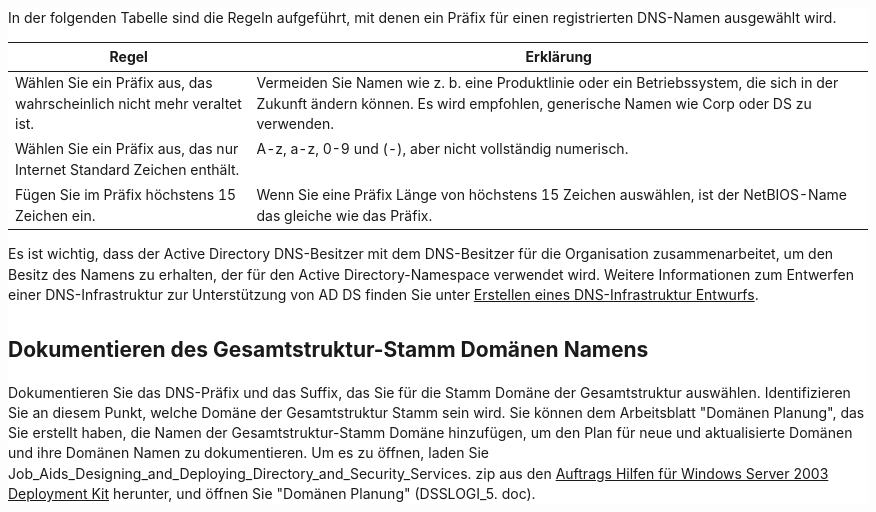 In der folgenden Tabelle sind die Regeln aufgeführt, mit denen ein Präfix für einen registrierten DNS-Namen ausgewählt wird.

| Regel     | Erklärung |
| -------- | --------------- |
| Wählen Sie ein Präfix aus, das wahrscheinlich nicht mehr veraltet ist. | Vermeiden Sie Namen wie z. b. eine Produktlinie oder ein Betriebssystem, die sich in der Zukunft ändern können. Es wird empfohlen, generische Namen wie Corp oder DS zu verwenden.|
| Wählen Sie ein Präfix aus, das nur Internet Standard Zeichen enthält. | A-z, a-z, 0-9 und (-), aber nicht vollständig numerisch. |
| Fügen Sie im Präfix höchstens 15 Zeichen ein. | Wenn Sie eine Präfix Länge von höchstens 15 Zeichen auswählen, ist der NetBIOS-Name das gleiche wie das Präfix. |

Es ist wichtig, dass der Active Directory DNS-Besitzer mit dem DNS-Besitzer für die Organisation zusammenarbeitet, um den Besitz des Namens zu erhalten, der für den Active Directory-Namespace verwendet wird. Weitere Informationen zum Entwerfen einer DNS-Infrastruktur zur Unterstützung von AD DS finden Sie unter [Erstellen eines DNS-Infrastruktur Entwurfs](../../ad-ds/plan/Creating-a-DNS-Infrastructure-Design.md).

## <a name="documenting-the-forest-root-domain-name"></a>Dokumentieren des Gesamtstruktur-Stamm Domänen Namens

Dokumentieren Sie das DNS-Präfix und das Suffix, das Sie für die Stamm Domäne der Gesamtstruktur auswählen. Identifizieren Sie an diesem Punkt, welche Domäne der Gesamtstruktur Stamm sein wird. Sie können dem Arbeitsblatt "Domänen Planung", das Sie erstellt haben, die Namen der Gesamtstruktur-Stamm Domäne hinzufügen, um den Plan für neue und aktualisierte Domänen und ihre Domänen Namen zu dokumentieren. Um es zu öffnen, laden Sie Job_Aids_Designing_and_Deploying_Directory_and_Security_Services. zip aus den [Auftrags Hilfen für Windows Server 2003 Deployment Kit](https://microsoft.com/download/details.aspx?id=9608) herunter, und öffnen Sie "Domänen Planung" (DSSLOGI_5. doc).
